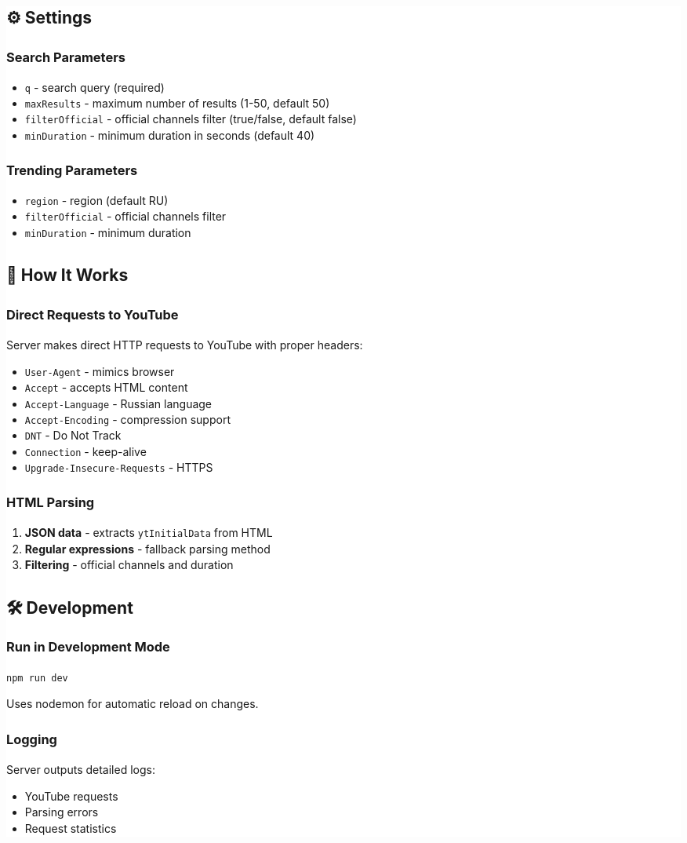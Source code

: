 ## ⚙️ Settings

### Search Parameters

- `q` - search query (required)
- `maxResults` - maximum number of results (1-50, default 50)
- `filterOfficial` - official channels filter (true/false, default false)
- `minDuration` - minimum duration in seconds (default 40)

### Trending Parameters

- `region` - region (default RU)
- `filterOfficial` - official channels filter
- `minDuration` - minimum duration

## 🔄 How It Works

### Direct Requests to YouTube

Server makes direct HTTP requests to YouTube with proper headers:

- `User-Agent` - mimics browser
- `Accept` - accepts HTML content
- `Accept-Language` - Russian language
- `Accept-Encoding` - compression support
- `DNT` - Do Not Track
- `Connection` - keep-alive
- `Upgrade-Insecure-Requests` - HTTPS

### HTML Parsing

1. **JSON data** - extracts `ytInitialData` from HTML
2. **Regular expressions** - fallback parsing method
3. **Filtering** - official channels and duration

## 🛠️ Development

### Run in Development Mode

```bash
npm run dev
```

Uses nodemon for automatic reload on changes.

### Logging

Server outputs detailed logs:
- YouTube requests
- Parsing errors
- Request statistics
